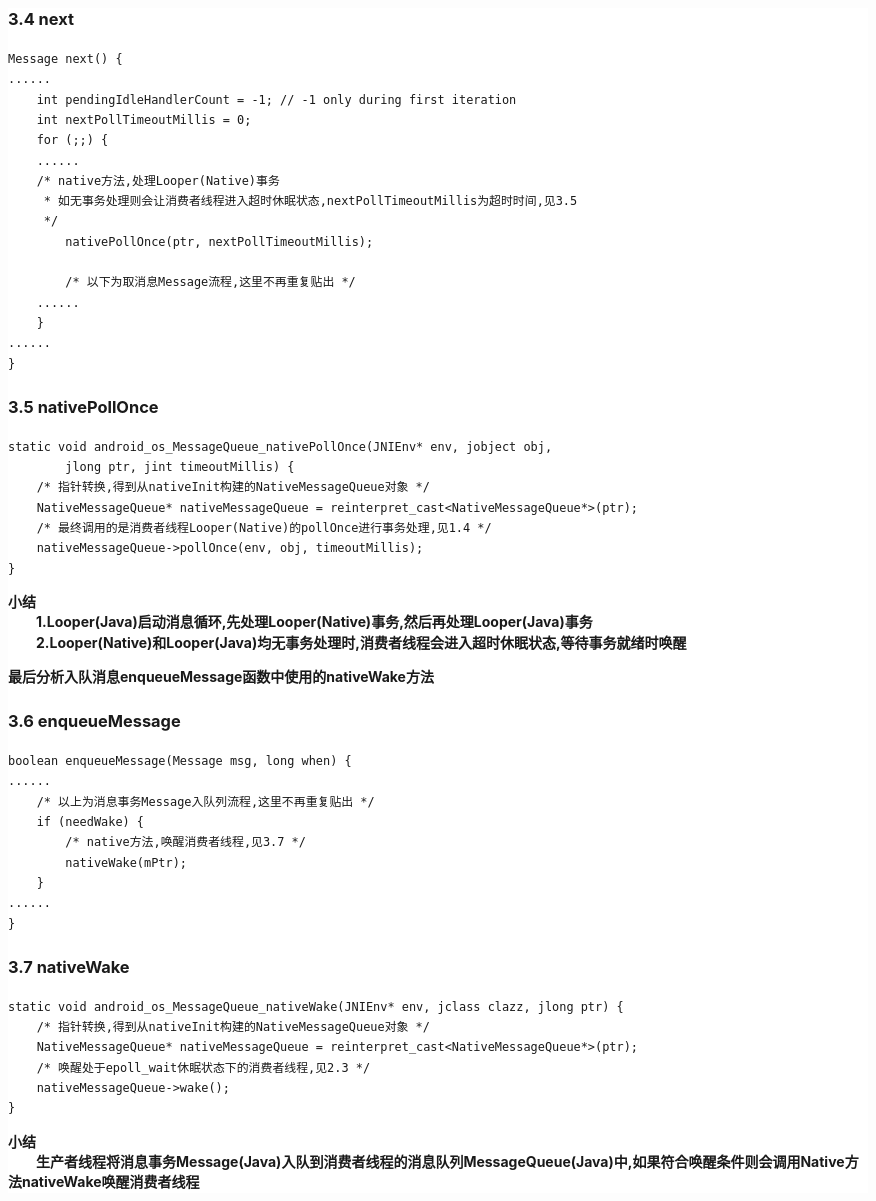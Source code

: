 ### 3.4 next

```
Message next() {
......
    int pendingIdleHandlerCount = -1; // -1 only during first iteration
    int nextPollTimeoutMillis = 0;
    for (;;) {
    ......
    /* native方法,处理Looper(Native)事务
     * 如无事务处理则会让消费者线程进入超时休眠状态,nextPollTimeoutMillis为超时时间,见3.5
     */
        nativePollOnce(ptr, nextPollTimeoutMillis);	
  
        /* 以下为取消息Message流程,这里不再重复贴出 */
    ......
    }
......
}
```
### 3.5 nativePollOnce
```
static void android_os_MessageQueue_nativePollOnce(JNIEnv* env, jobject obj,
        jlong ptr, jint timeoutMillis) {
    /* 指针转换,得到从nativeInit构建的NativeMessageQueue对象 */
    NativeMessageQueue* nativeMessageQueue = reinterpret_cast<NativeMessageQueue*>(ptr);
    /* 最终调用的是消费者线程Looper(Native)的pollOnce进行事务处理,见1.4 */
    nativeMessageQueue->pollOnce(env, obj, timeoutMillis);
}
```
**小结**  
  **1.Looper(Java)启动消息循环,先处理Looper(Native)事务,然后再处理Looper(Java)事务**  
  **2.Looper(Native)和Looper(Java)均无事务处理时,消费者线程会进入超时休眠状态,等待事务就绪时唤醒**

**最后分析入队消息enqueueMessage函数中使用的nativeWake方法**

### 3.6 enqueueMessage

```
boolean enqueueMessage(Message msg, long when) {
......
    /* 以上为消息事务Message入队列流程,这里不再重复贴出 */
    if (needWake) {
        /* native方法,唤醒消费者线程,见3.7 */
        nativeWake(mPtr);
    }
......
}
```
### 3.7 nativeWake
```
static void android_os_MessageQueue_nativeWake(JNIEnv* env, jclass clazz, jlong ptr) {
    /* 指针转换,得到从nativeInit构建的NativeMessageQueue对象 */
    NativeMessageQueue* nativeMessageQueue = reinterpret_cast<NativeMessageQueue*>(ptr);
    /* 唤醒处于epoll_wait休眠状态下的消费者线程,见2.3 */
    nativeMessageQueue->wake();
}
```
**小结**  
  **生产者线程将消息事务Message(Java)入队到消费者线程的消息队列MessageQueue(Java)中,如果符合唤醒条件则会调用Native方法nativeWake唤醒消费者线程**
